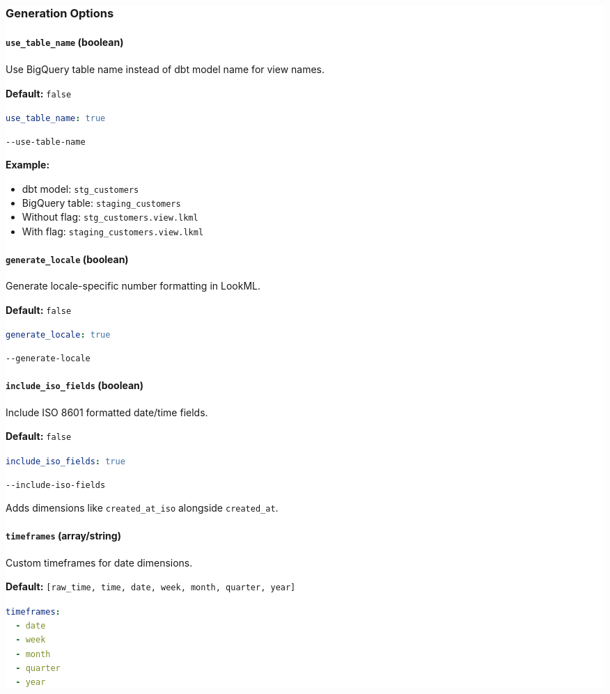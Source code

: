 
### Generation Options

#### `use_table_name` (boolean)

Use BigQuery table name instead of dbt model name for view names.

**Default:** `false`

```yaml
use_table_name: true
```

```bash
--use-table-name
```

**Example:**
- dbt model: `stg_customers`
- BigQuery table: `staging_customers`
- Without flag: `stg_customers.view.lkml`
- With flag: `staging_customers.view.lkml`

#### `generate_locale` (boolean)

Generate locale-specific number formatting in LookML.

**Default:** `false`

```yaml
generate_locale: true
```

```bash
--generate-locale
```

#### `include_iso_fields` (boolean)

Include ISO 8601 formatted date/time fields.

**Default:** `false`

```yaml
include_iso_fields: true
```

```bash
--include-iso-fields
```

Adds dimensions like `created_at_iso` alongside `created_at`.

#### `timeframes` (array/string)

Custom timeframes for date dimensions.

**Default:** `[raw_time, time, date, week, month, quarter, year]`

```yaml
timeframes:
  - date
  - week
  - month
  - quarter
  - year
```
